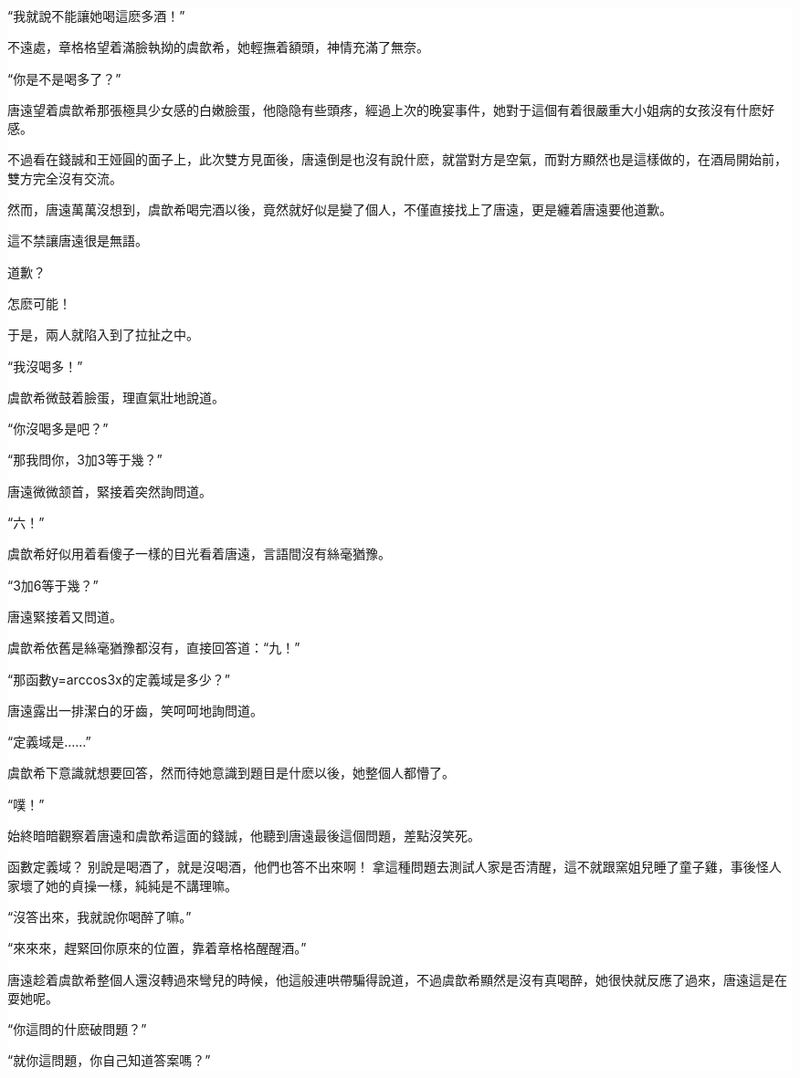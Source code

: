 “我就說不能讓她喝這麽多酒！”

不遠處，章格格望着滿臉執拗的虞歆希，她輕撫着額頭，神情充滿了無奈。

“你是不是喝多了？”

唐遠望着虞歆希那張極具少女感的白嫩臉蛋，他隐隐有些頭疼，經過上次的晚宴事件，她對于這個有着很嚴重大小姐病的女孩沒有什麽好感。

不過看在錢誠和王娅圓的面子上，此次雙方見面後，唐遠倒是也沒有說什麽，就當對方是空氣，而對方顯然也是這樣做的，在酒局開始前，雙方完全沒有交流。

然而，唐遠萬萬沒想到，虞歆希喝完酒以後，竟然就好似是變了個人，不僅直接找上了唐遠，更是纏着唐遠要他道歉。

這不禁讓唐遠很是無語。

道歉？

怎麽可能！

于是，兩人就陷入到了拉扯之中。

“我沒喝多！”

虞歆希微鼓着臉蛋，理直氣壯地說道。

“你沒喝多是吧？”

“那我問你，3加3等于幾？”

唐遠微微颔首，緊接着突然詢問道。

“六！”

虞歆希好似用着看傻子一樣的目光看着唐遠，言語間沒有絲毫猶豫。

“3加6等于幾？”

唐遠緊接着又問道。

虞歆希依舊是絲毫猶豫都沒有，直接回答道：“九！”

“那函數y=arccos3x的定義域是多少？”

唐遠露出一排潔白的牙齒，笑呵呵地詢問道。

“定義域是……”

虞歆希下意識就想要回答，然而待她意識到題目是什麽以後，她整個人都懵了。

“噗！”

始終暗暗觀察着唐遠和虞歆希這面的錢誠，他聽到唐遠最後這個問題，差點沒笑死。

函數定義域？
别說是喝酒了，就是沒喝酒，他們也答不出來啊！
拿這種問題去測試人家是否清醒，這不就跟窯姐兒睡了童子雞，事後怪人家壞了她的貞操一樣，純純是不講理嘛。

“沒答出來，我就說你喝醉了嘛。”

“來來來，趕緊回你原來的位置，靠着章格格醒醒酒。”

唐遠趁着虞歆希整個人還沒轉過來彎兒的時候，他這般連哄帶騙得說道，不過虞歆希顯然是沒有真喝醉，她很快就反應了過來，唐遠這是在耍她呢。

“你這問的什麽破問題？”

“就你這問題，你自己知道答案嗎？”
